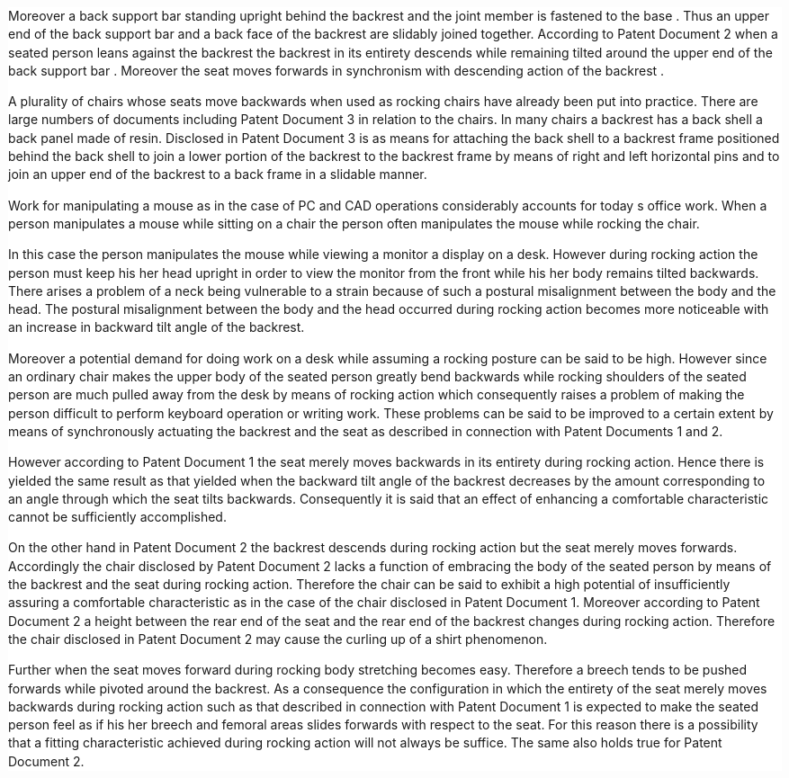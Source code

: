 Moreover a back support bar standing upright behind the backrest and the joint member is fastened to the base . Thus an upper end of the back support bar and a back face of the backrest are slidably joined together. According to Patent Document 2 when a seated person leans against the backrest the backrest in its entirety descends while remaining tilted around the upper end of the back support bar . Moreover the seat moves forwards in synchronism with descending action of the backrest .

A plurality of chairs whose seats move backwards when used as rocking chairs have already been put into practice. There are large numbers of documents including Patent Document 3 in relation to the chairs. In many chairs a backrest has a back shell a back panel made of resin. Disclosed in Patent Document 3 is as means for attaching the back shell to a backrest frame positioned behind the back shell to join a lower portion of the backrest to the backrest frame by means of right and left horizontal pins and to join an upper end of the backrest to a back frame in a slidable manner.

Work for manipulating a mouse as in the case of PC and CAD operations considerably accounts for today s office work. When a person manipulates a mouse while sitting on a chair the person often manipulates the mouse while rocking the chair.

In this case the person manipulates the mouse while viewing a monitor a display on a desk. However during rocking action the person must keep his her head upright in order to view the monitor from the front while his her body remains tilted backwards. There arises a problem of a neck being vulnerable to a strain because of such a postural misalignment between the body and the head. The postural misalignment between the body and the head occurred during rocking action becomes more noticeable with an increase in backward tilt angle of the backrest.

Moreover a potential demand for doing work on a desk while assuming a rocking posture can be said to be high. However since an ordinary chair makes the upper body of the seated person greatly bend backwards while rocking shoulders of the seated person are much pulled away from the desk by means of rocking action which consequently raises a problem of making the person difficult to perform keyboard operation or writing work. These problems can be said to be improved to a certain extent by means of synchronously actuating the backrest and the seat as described in connection with Patent Documents 1 and 2.

However according to Patent Document 1 the seat merely moves backwards in its entirety during rocking action. Hence there is yielded the same result as that yielded when the backward tilt angle of the backrest decreases by the amount corresponding to an angle through which the seat tilts backwards. Consequently it is said that an effect of enhancing a comfortable characteristic cannot be sufficiently accomplished.

On the other hand in Patent Document 2 the backrest descends during rocking action but the seat merely moves forwards. Accordingly the chair disclosed by Patent Document 2 lacks a function of embracing the body of the seated person by means of the backrest and the seat during rocking action. Therefore the chair can be said to exhibit a high potential of insufficiently assuring a comfortable characteristic as in the case of the chair disclosed in Patent Document 1. Moreover according to Patent Document 2 a height between the rear end of the seat and the rear end of the backrest changes during rocking action. Therefore the chair disclosed in Patent Document 2 may cause the curling up of a shirt phenomenon.

Further when the seat moves forward during rocking body stretching becomes easy. Therefore a breech tends to be pushed forwards while pivoted around the backrest. As a consequence the configuration in which the entirety of the seat merely moves backwards during rocking action such as that described in connection with Patent Document 1 is expected to make the seated person feel as if his her breech and femoral areas slides forwards with respect to the seat. For this reason there is a possibility that a fitting characteristic achieved during rocking action will not always be suffice. The same also holds true for Patent Document 2.
